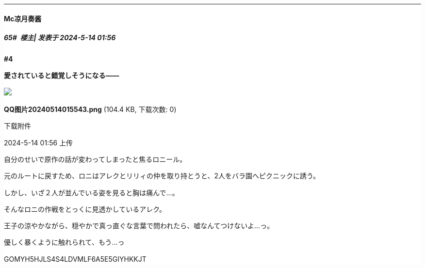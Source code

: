 *****

####  Mc凉月奏酱  
##### 65#         楼主| 发表于 2024-5-14 01:56

<strong>#4

愛されていると錯覚しそうになる――</strong>

<img src="https://img.saraba1st.com/forum/202405/14/015647gbc79697p6114pac.png" referrerpolicy="no-referrer">

<strong>QQ图片20240514015543.png</strong> (104.4 KB, 下载次数: 0)

下载附件

2024-5-14 01:56 上传

自分のせいで原作の話が変わってしまったと焦るロニール。

元のルートに戻すため、ロニはアレクとリリィの仲を取り持とうと、2人をバラ園へピクニックに誘う。

しかし、いざ２人が並んでいる姿を見ると胸は痛んで…。

そんなロニの作戦をとっくに見透かしているアレク。

王子の涼やかながら、穏やかで真っ直ぐな言葉で問われたら、嘘なんてつけないよ…っ。

優しく暴くように触れられて、もう…っ

GOMYH5HJLS4S4LDVMLF6A5E5GIYHKKJT

